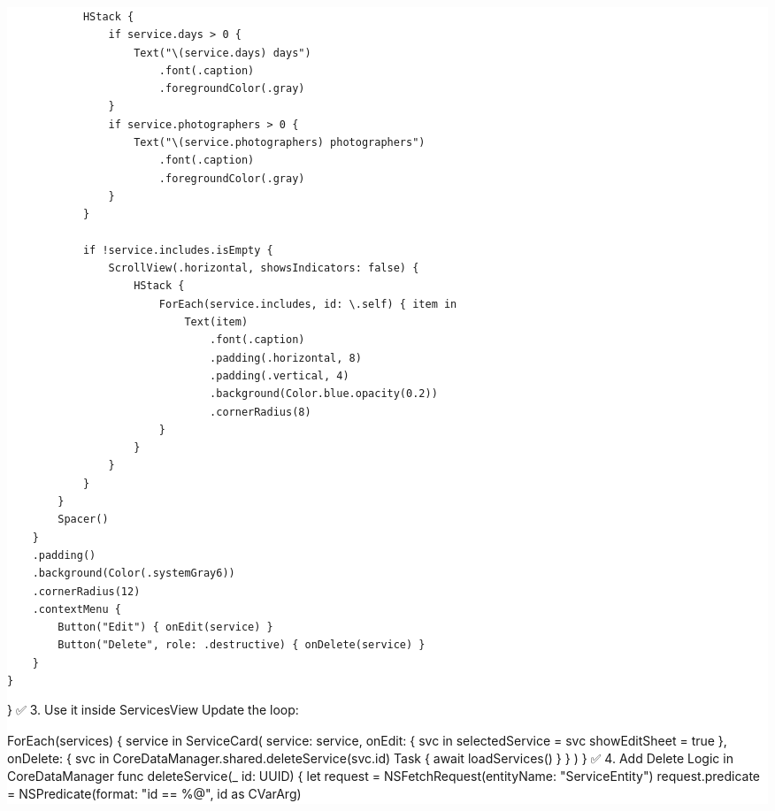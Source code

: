                 HStack {
                    if service.days > 0 {
                        Text("\(service.days) days")
                            .font(.caption)
                            .foregroundColor(.gray)
                    }
                    if service.photographers > 0 {
                        Text("\(service.photographers) photographers")
                            .font(.caption)
                            .foregroundColor(.gray)
                    }
                }

                if !service.includes.isEmpty {
                    ScrollView(.horizontal, showsIndicators: false) {
                        HStack {
                            ForEach(service.includes, id: \.self) { item in
                                Text(item)
                                    .font(.caption)
                                    .padding(.horizontal, 8)
                                    .padding(.vertical, 4)
                                    .background(Color.blue.opacity(0.2))
                                    .cornerRadius(8)
                            }
                        }
                    }
                }
            }
            Spacer()
        }
        .padding()
        .background(Color(.systemGray6))
        .cornerRadius(12)
        .contextMenu {
            Button("Edit") { onEdit(service) }
            Button("Delete", role: .destructive) { onDelete(service) }
        }
    }
}
✅ 3. Use it inside ServicesView
Update the loop:

ForEach(services) { service in
    ServiceCard(
        service: service,
        onEdit: { svc in
            selectedService = svc
            showEditSheet = true
        },
        onDelete: { svc in
            CoreDataManager.shared.deleteService(svc.id)
            Task { await loadServices() }
        }
    )
}
✅ 4. Add Delete Logic in CoreDataManager
func deleteService(_ id: UUID) {
    let request = NSFetchRequest<ServiceEntity>(entityName: "ServiceEntity")
    request.predicate = NSPredicate(format: "id == %@", id as CVarArg)
